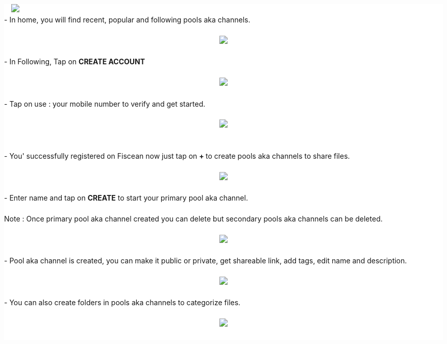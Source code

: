   <a href="https://lh3.googleusercontent.com/-j18WIYEpJRI/YdFppSGZ76I/AAAAAAAAIQw/T43fkxrJ9e8YU6IMO7kAS9SdFge2yb94QCNcBGAsYHQ/s1600/1641114017299742-0.png" imageanchor="1" style="margin-left: 1em; margin-right: 1em;">
    <img border="0" src="https://lh3.googleusercontent.com/-j18WIYEpJRI/YdFppSGZ76I/AAAAAAAAIQw/T43fkxrJ9e8YU6IMO7kAS9SdFge2yb94QCNcBGAsYHQ/s1600/1641114017299742-0.png" width="400">
  </a>
</div><br></div><div>- In home, you will find recent, popular and following pools aka channels.</div><div><br></div><div><div class="separator" style="clear: both; text-align: center;">
  <a href="https://lh3.googleusercontent.com/-k_3hzgK0WmU/YdFoYEOOThI/AAAAAAAAIQM/6fF58IiAS_sDDUUhdiy5NzNxep3Or_AsACNcBGAsYHQ/s1600/1641113691566585-3.png" imageanchor="1" style="margin-left: 1em; margin-right: 1em;">
    <img border="0" src="https://lh3.googleusercontent.com/-k_3hzgK0WmU/YdFoYEOOThI/AAAAAAAAIQM/6fF58IiAS_sDDUUhdiy5NzNxep3Or_AsACNcBGAsYHQ/s1600/1641113691566585-3.png" width="400">
  </a>
</div><br></div><div>- In Following, Tap on <b>CREATE ACCOUNT</b></div><div><b><br></b></div><div><b><div class="separator" style="clear: both; text-align: center;">
  <a href="https://lh3.googleusercontent.com/-MyuEmhkvnYo/YdFoW0BWrgI/AAAAAAAAIQI/ZmjyADI8V8ws7RrBC6pb8CozXHuAS0TJACNcBGAsYHQ/s1600/1641113687038746-4.png" imageanchor="1" style="margin-left: 1em; margin-right: 1em;">
    <img border="0" src="https://lh3.googleusercontent.com/-MyuEmhkvnYo/YdFoW0BWrgI/AAAAAAAAIQI/ZmjyADI8V8ws7RrBC6pb8CozXHuAS0TJACNcBGAsYHQ/s1600/1641113687038746-4.png" width="400">
  </a>
</div><br></b></div><div>- Tap on use : your mobile number to verify and get started.</div><div><br></div><div><div class="separator" style="clear: both; text-align: center;">
  <a href="https://lh3.googleusercontent.com/-gQSY61enZYM/YdFoVh8iDPI/AAAAAAAAIQE/G8H9IooOfKMnQLeKtXesOdeelh7kNCIkwCNcBGAsYHQ/s1600/1641113682309386-5.png" imageanchor="1" style="margin-left: 1em; margin-right: 1em;">
    <img border="0" src="https://lh3.googleusercontent.com/-gQSY61enZYM/YdFoVh8iDPI/AAAAAAAAIQE/G8H9IooOfKMnQLeKtXesOdeelh7kNCIkwCNcBGAsYHQ/s1600/1641113682309386-5.png" width="400">
  </a>
</div><br></div><div><br></div><div>- You' successfully registered on Fiscean now just tap on <b>+ </b>to create pools aka channels to share files.</div><div><br></div><div><div class="separator" style="clear: both; text-align: center;">
  <a href="https://lh3.googleusercontent.com/-x5MVaN_vymE/YdFoUtrgd_I/AAAAAAAAIQA/D9a5rTrP_aw0Yok7of7bcNvfUceFltoEQCNcBGAsYHQ/s1600/1641113677653319-6.png" imageanchor="1" style="margin-left: 1em; margin-right: 1em;">
    <img border="0" src="https://lh3.googleusercontent.com/-x5MVaN_vymE/YdFoUtrgd_I/AAAAAAAAIQA/D9a5rTrP_aw0Yok7of7bcNvfUceFltoEQCNcBGAsYHQ/s1600/1641113677653319-6.png" width="400">
  </a>
</div><br></div><div>- Enter name and tap on <b>CREATE</b> to start your primary pool aka channel.</div><div><br></div><div>Note : Once primary pool aka channel created you can delete but secondary pools aka channels can be deleted.</div><div><br></div><div><div class="separator" style="clear: both; text-align: center;">
  <a href="https://lh3.googleusercontent.com/-LHkX7SyRaFU/YdFoTY7ocaI/AAAAAAAAIP8/PNeoRDsIO1o_FJmtyJkzhtXPgU50lo2FgCNcBGAsYHQ/s1600/1641113673152297-7.png" imageanchor="1" style="margin-left: 1em; margin-right: 1em;">
    <img border="0" src="https://lh3.googleusercontent.com/-LHkX7SyRaFU/YdFoTY7ocaI/AAAAAAAAIP8/PNeoRDsIO1o_FJmtyJkzhtXPgU50lo2FgCNcBGAsYHQ/s1600/1641113673152297-7.png" width="400">
  </a>
</div><br></div><div>- Pool aka channel is created, you can make it public or private, get shareable link, add tags, edit name and description.</div><div><br></div><div><div class="separator" style="clear: both; text-align: center;">
  <a href="https://lh3.googleusercontent.com/--FDsrE4Ynao/YdFoSdZNqlI/AAAAAAAAIP4/51i3wy6oDTAOEtu11-vvNSu-0QyIwMMtACNcBGAsYHQ/s1600/1641113667689469-8.png" imageanchor="1" style="margin-left: 1em; margin-right: 1em;">
    <img border="0" src="https://lh3.googleusercontent.com/--FDsrE4Ynao/YdFoSdZNqlI/AAAAAAAAIP4/51i3wy6oDTAOEtu11-vvNSu-0QyIwMMtACNcBGAsYHQ/s1600/1641113667689469-8.png" width="400">
  </a>
</div><br></div><div>- You can also create folders in pools aka channels to categorize files.</div><div><br></div><div><div class="separator" style="clear: both; text-align: center;">
  <a href="https://lh3.googleusercontent.com/-k7vMSqbIX3I/YdFoQpq-zXI/AAAAAAAAIP0/OXykb547kjASf2TYlk8Hf2sVUEWqyGYmwCNcBGAsYHQ/s1600/1641113656910920-9.png" imageanchor="1" style="margin-left: 1em; margin-right: 1em;">
    <img border="0" src="https://lh3.googleusercontent.com/-k7vMSqbIX3I/YdFoQpq-zXI/AAAAAAAAIP0/OXykb547kjASf2TYlk8Hf2sVUEWqyGYmwCNcBGAsYHQ/s1600/1641113656910920-9.png" width="400">
  </a>
</div><br></div><div><div class="separator" style="clear: both; text-align: center;">